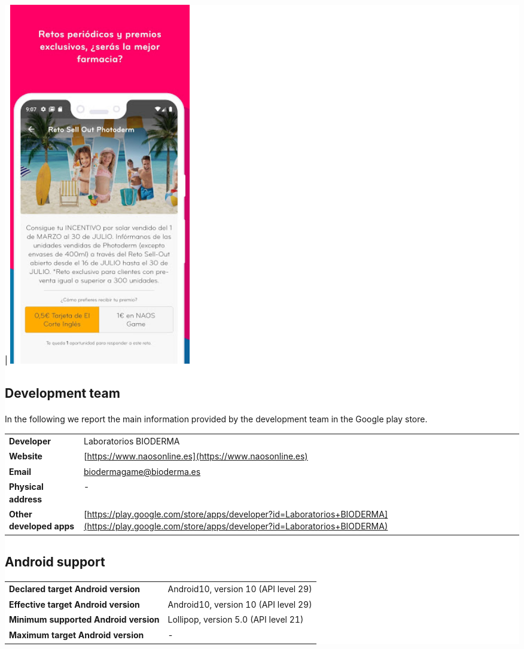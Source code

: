  | <img src="screenshot_4.png" alt="screenshot" width="300"/> 

## Development team
In the following we report the main information provided by the development team in the Google play store.

| | |
|-------------------------|-------------------------|
| **Developer**  | Laboratorios BIODERMA |
| **Website**  | [https://www.naosonline.es](https://www.naosonline.es) |
| **Email** | biodermagame@bioderma.es |
| **Physical address**  | - |
| **Other developed apps**  | [https://play.google.com/store/apps/developer?id=Laboratorios+BIODERMA](https://play.google.com/store/apps/developer?id=Laboratorios+BIODERMA) |

## Android support

| | |
|-------------------------|-------------------------|
| **Declared target Android version**  | Android10, version 10 (API level 29) |
| **Effective target Android version**  | Android10, version 10 (API level 29) |
| **Minimum supported Android version**  | Lollipop, version 5.0 (API level 21) |
| **Maximum target Android version**  | - |
